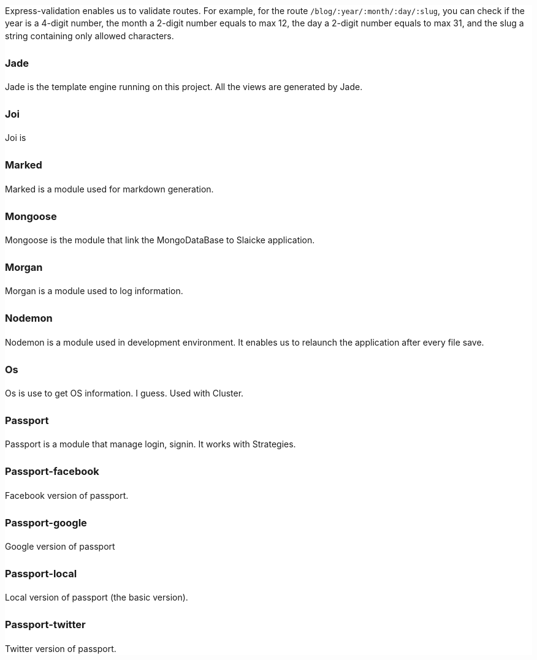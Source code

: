 Express-validation enables us to validate routes. For example, for the route `/blog/:year/:month/:day/:slug`, you can check if the year is a 4-digit number, the month a 2-digit number equals to max 12, the day a 2-digit number equals to max 31, and the slug a string containing only allowed characters.

### __Jade__

Jade is the template engine running on this project. All the views are generated by Jade.

### __Joi__

Joi is 

### __Marked__

Marked is a module used for markdown generation.

### __Mongoose__

Mongoose is the module that link the MongoDataBase to Slaicke application.

### __Morgan__

Morgan is a module used to log information.

### __Nodemon__

Nodemon is a module used in development environment. It enables us to relaunch the application after every file save.

### __Os__

Os is use to get OS information. I guess. Used with Cluster.

### __Passport__

Passport is a module that manage login, signin. It works with Strategies.

### __Passport-facebook__

Facebook version of passport.

### __Passport-google__

Google version of passport

### __Passport-local__

Local version of passport (the basic version).

### __Passport-twitter__

Twitter version of passport.
